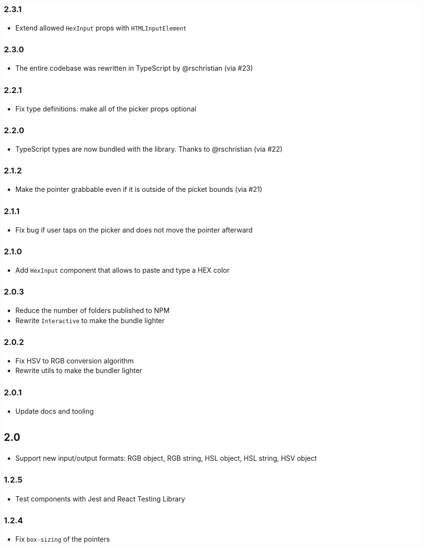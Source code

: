 ### 2.3.1

- Extend allowed `HexInput` props with `HTMLInputElement`

### 2.3.0

- The entire codebase was rewritten in TypeScript by @rschristian (via #23)

### 2.2.1

- Fix type definitions: make all of the picker props optional

### 2.2.0

- TypeScript types are now bundled with the library. Thanks to @rschristian (via #22)

### 2.1.2

- Make the pointer grabbable even if it is outside of the picket bounds (via #21)

### 2.1.1

- Fix bug if user taps on the picker and does not move the pointer afterward

### 2.1.0

- Add `HexInput` component that allows to paste and type a HEX color

### 2.0.3

- Reduce the number of folders published to NPM
- Rewrite `Interactive` to make the bundle lighter

### 2.0.2

- Fix HSV to RGB conversion algorithm
- Rewrite utils to make the bundler lighter

### 2.0.1

- Update docs and tooling

## 2.0

- Support new input/output formats: RGB object, RGB string, HSL object, HSL string, HSV object

### 1.2.5

- Test components with Jest and React Testing Library

### 1.2.4

- Fix `box-sizing` of the pointers
